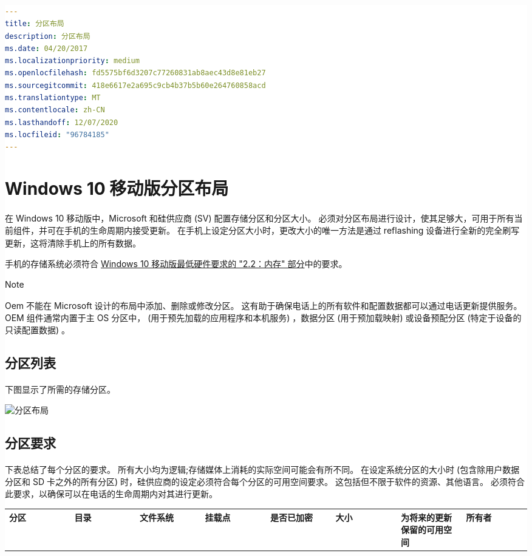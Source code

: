 ```yaml
---
title: 分区布局
description: 分区布局
ms.date: 04/20/2017
ms.localizationpriority: medium
ms.openlocfilehash: fd5575bf6d3207c77260831ab8aec43d8e81eb27
ms.sourcegitcommit: 418e6617e2a695c9cb4b37b5b60e264760858acd
ms.translationtype: MT
ms.contentlocale: zh-CN
ms.lasthandoff: 12/07/2020
ms.locfileid: "96784185"
---
```

# <a name="windows-10-mobile-partition-layout"></a>Windows 10 移动版分区布局

在 Windows 10 移动版中，Microsoft 和硅供应商 (SV) 配置存储分区和分区大小。 必须对分区布局进行设计，使其足够大，可用于所有当前组件，并可在手机的生命周期内接受更新。 在手机上设定分区大小时，更改大小的唯一方法是通过 reflashing 设备进行全新的完全刷写更新，这将清除手机上的所有数据。

手机的存储系统必须符合 [Windows 10 移动版最低硬件要求的 "2.2：内存" 部分](/windows-hardware/design/minimum/minimum-hardware-requirements-overview#section_2.0_-_minimum_hardware_requirements_for_windows_10_mobile)中的要求。

> [!NOTE]
> Oem 不能在 Microsoft 设计的布局中添加、删除或修改分区。 这有助于确保电话上的所有软件和配置数据都可以通过电话更新提供服务。 OEM 组件通常内置于主 OS 分区中， (用于预先加载的应用程序和本机服务) ，数据分区 (用于预加载映射) 或设备预配分区 (特定于设备的只读配置数据) 。

## <a name="partition-list"></a>分区列表

下图显示了所需的存储分区。

![分区布局](images/oem-bringup-partitionlayout.png)

## <a name="partition-requirements"></a>分区要求

下表总结了每个分区的要求。 所有大小均为逻辑;存储媒体上消耗的实际空间可能会有所不同。 在设定系统分区的大小时 (包含除用户数据分区和 SD 卡之外的所有分区) 时，硅供应商的设定必须符合每个分区的可用空间要求。 这包括但不限于软件的资源、其他语言。 必须符合此要求，以确保可以在电话的生命周期内对其进行更新。

<table>
<colgroup>
<col width="12%" />
<col width="12%" />
<col width="12%" />
<col width="12%" />
<col width="12%" />
<col width="12%" />
<col width="12%" />
<col width="12%" />
</colgroup>
<thead>
<tr class="header">
<th align="left">分区</th>
<th align="left">目录</th>
<th align="left">文件系统</th>
<th align="left">挂载点</th>
<th align="left">是否已加密</th>
<th align="left">大小</th>
<th align="left">为将来的更新保留的可用空间</th>
<th align="left">所有者</th>
</tr>
</thead>
<tbody>
<tr class="odd">